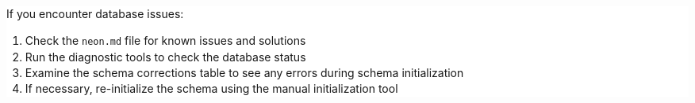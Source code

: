 If you encounter database issues:

1. Check the `neon.md` file for known issues and solutions
2. Run the diagnostic tools to check the database status
3. Examine the schema corrections table to see any errors during schema initialization
4. If necessary, re-initialize the schema using the manual initialization tool
